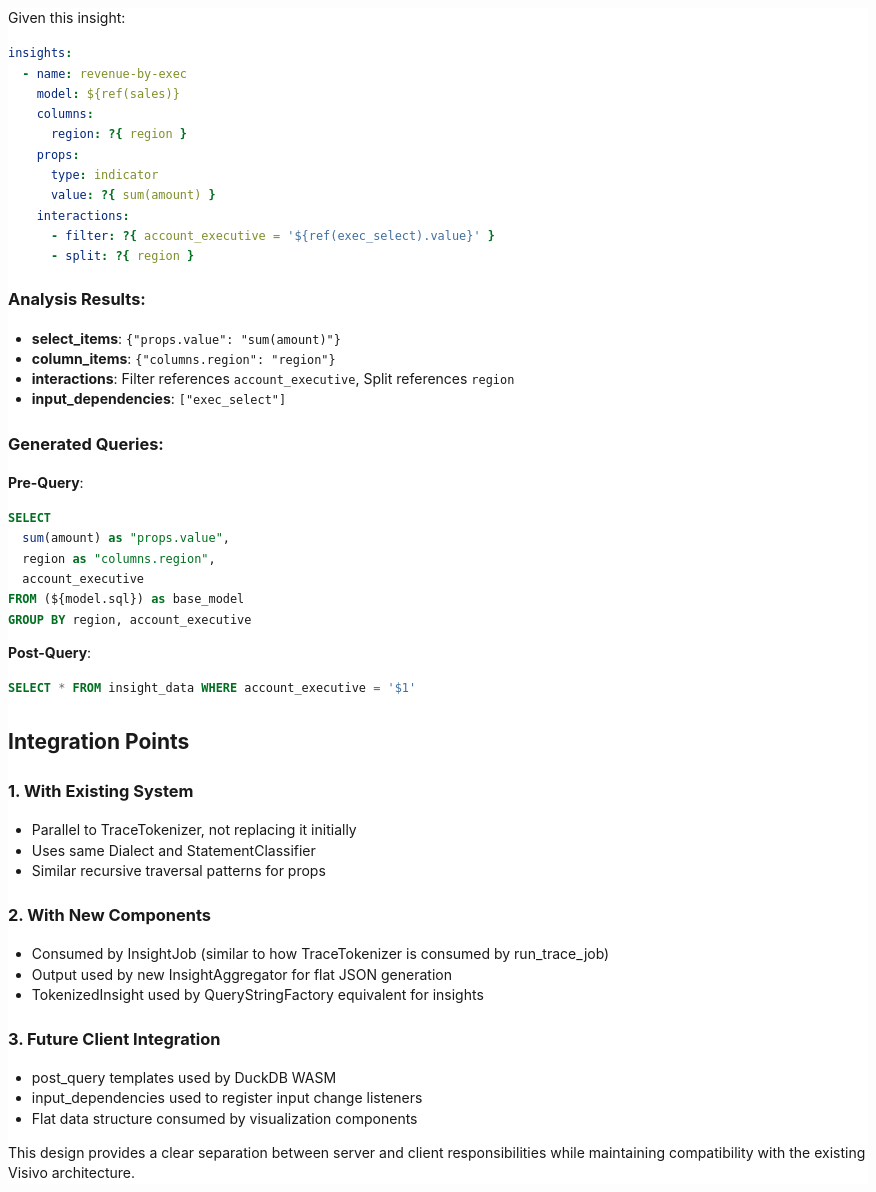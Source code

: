 Given this insight:
```yaml
insights:
  - name: revenue-by-exec
    model: ${ref(sales)}
    columns:
      region: ?{ region }
    props:
      type: indicator
      value: ?{ sum(amount) }
    interactions:
      - filter: ?{ account_executive = '${ref(exec_select).value}' }
      - split: ?{ region }
```

### Analysis Results:
- **select_items**: `{"props.value": "sum(amount)"}`
- **column_items**: `{"columns.region": "region"}`
- **interactions**: Filter references `account_executive`, Split references `region`
- **input_dependencies**: `["exec_select"]`

### Generated Queries:
**Pre-Query**:
```sql
SELECT 
  sum(amount) as "props.value",
  region as "columns.region",
  account_executive
FROM (${model.sql}) as base_model
GROUP BY region, account_executive
```

**Post-Query**:
```sql
SELECT * FROM insight_data WHERE account_executive = '$1'
```

## Integration Points

### 1. With Existing System
- Parallel to TraceTokenizer, not replacing it initially
- Uses same Dialect and StatementClassifier
- Similar recursive traversal patterns for props

### 2. With New Components
- Consumed by InsightJob (similar to how TraceTokenizer is consumed by run_trace_job)
- Output used by new InsightAggregator for flat JSON generation
- TokenizedInsight used by QueryStringFactory equivalent for insights

### 3. Future Client Integration
- post_query templates used by DuckDB WASM
- input_dependencies used to register input change listeners
- Flat data structure consumed by visualization components

This design provides a clear separation between server and client responsibilities while maintaining compatibility with the existing Visivo architecture.